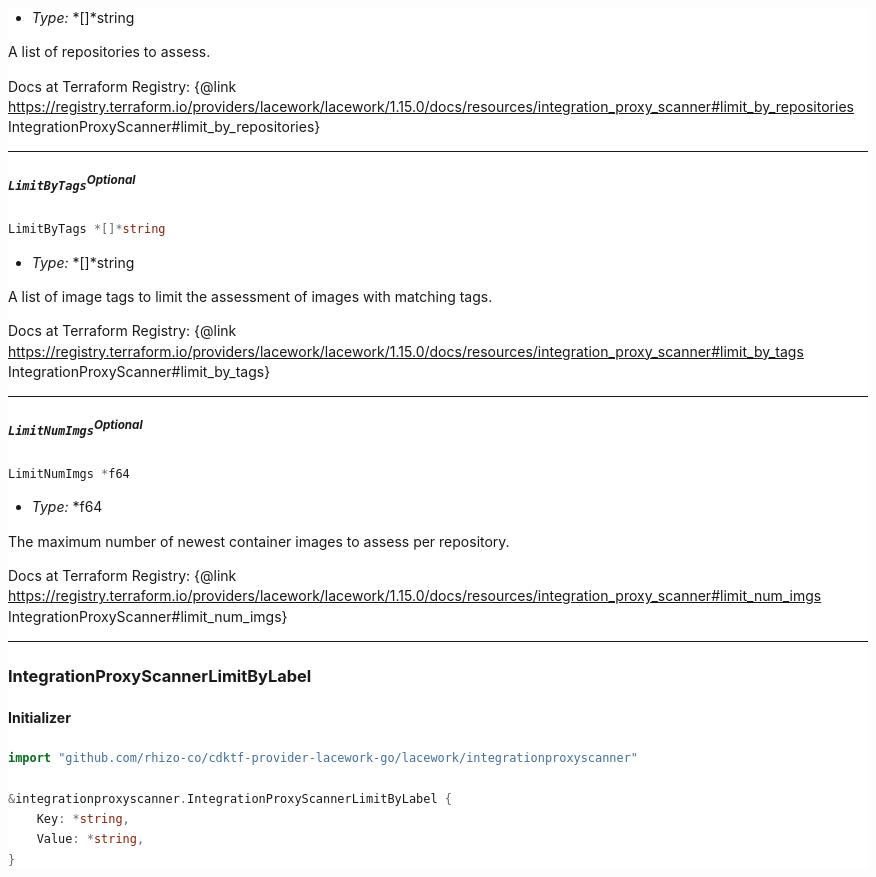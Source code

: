 - *Type:* *[]*string

A list of repositories to assess.

Docs at Terraform Registry: {@link https://registry.terraform.io/providers/lacework/lacework/1.15.0/docs/resources/integration_proxy_scanner#limit_by_repositories IntegrationProxyScanner#limit_by_repositories}

---

##### `LimitByTags`<sup>Optional</sup> <a name="LimitByTags" id="rhizo-co-terraform-provider-lacework.integrationProxyScanner.IntegrationProxyScannerConfig.property.limitByTags"></a>

```go
LimitByTags *[]*string
```

- *Type:* *[]*string

A list of image tags to limit the assessment of images with matching tags.

Docs at Terraform Registry: {@link https://registry.terraform.io/providers/lacework/lacework/1.15.0/docs/resources/integration_proxy_scanner#limit_by_tags IntegrationProxyScanner#limit_by_tags}

---

##### `LimitNumImgs`<sup>Optional</sup> <a name="LimitNumImgs" id="rhizo-co-terraform-provider-lacework.integrationProxyScanner.IntegrationProxyScannerConfig.property.limitNumImgs"></a>

```go
LimitNumImgs *f64
```

- *Type:* *f64

The maximum number of newest container images to assess per repository.

Docs at Terraform Registry: {@link https://registry.terraform.io/providers/lacework/lacework/1.15.0/docs/resources/integration_proxy_scanner#limit_num_imgs IntegrationProxyScanner#limit_num_imgs}

---

### IntegrationProxyScannerLimitByLabel <a name="IntegrationProxyScannerLimitByLabel" id="rhizo-co-terraform-provider-lacework.integrationProxyScanner.IntegrationProxyScannerLimitByLabel"></a>

#### Initializer <a name="Initializer" id="rhizo-co-terraform-provider-lacework.integrationProxyScanner.IntegrationProxyScannerLimitByLabel.Initializer"></a>

```go
import "github.com/rhizo-co/cdktf-provider-lacework-go/lacework/integrationproxyscanner"

&integrationproxyscanner.IntegrationProxyScannerLimitByLabel {
	Key: *string,
	Value: *string,
}
```
